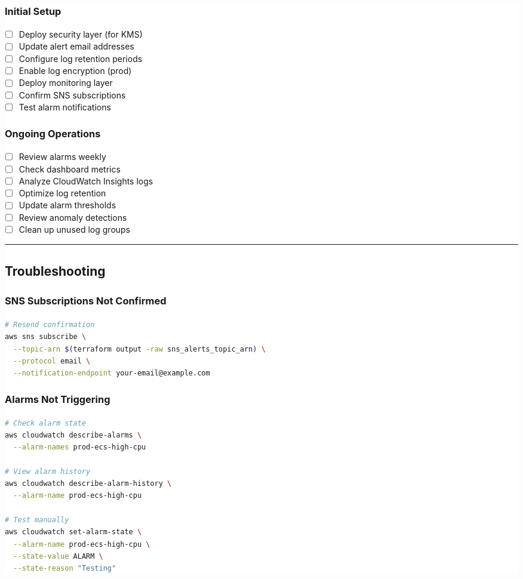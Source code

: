 ### Initial Setup

- [ ] Deploy security layer (for KMS)
- [ ] Update alert email addresses
- [ ] Configure log retention periods
- [ ] Enable log encryption (prod)
- [ ] Deploy monitoring layer
- [ ] Confirm SNS subscriptions
- [ ] Test alarm notifications

### Ongoing Operations

- [ ] Review alarms weekly
- [ ] Check dashboard metrics
- [ ] Analyze CloudWatch Insights logs
- [ ] Optimize log retention
- [ ] Update alarm thresholds
- [ ] Review anomaly detections
- [ ] Clean up unused log groups

---

## Troubleshooting

### SNS Subscriptions Not Confirmed

```bash
# Resend confirmation
aws sns subscribe \
  --topic-arn $(terraform output -raw sns_alerts_topic_arn) \
  --protocol email \
  --notification-endpoint your-email@example.com
```

### Alarms Not Triggering

```bash
# Check alarm state
aws cloudwatch describe-alarms \
  --alarm-names prod-ecs-high-cpu

# View alarm history
aws cloudwatch describe-alarm-history \
  --alarm-name prod-ecs-high-cpu

# Test manually
aws cloudwatch set-alarm-state \
  --alarm-name prod-ecs-high-cpu \
  --state-value ALARM \
  --state-reason "Testing"
```
